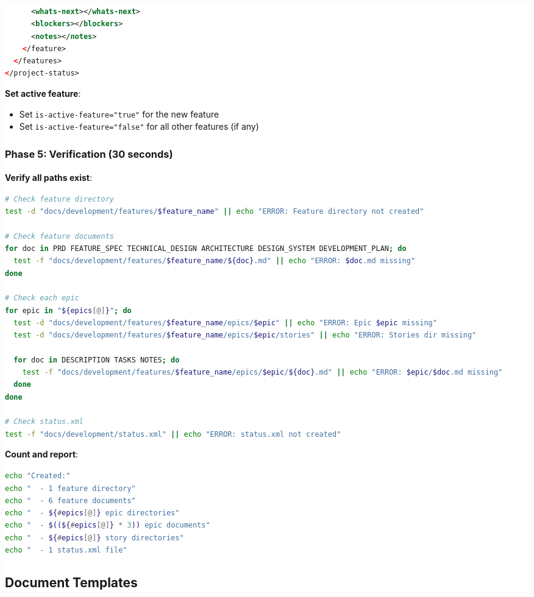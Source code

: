 ```xml
      <whats-next></whats-next>
      <blockers></blockers>
      <notes></notes>
    </feature>
  </features>
</project-status>
```

**Set active feature**:
- Set `is-active-feature="true"` for the new feature
- Set `is-active-feature="false"` for all other features (if any)

### Phase 5: Verification (30 seconds)

**Verify all paths exist**:

```bash
# Check feature directory
test -d "docs/development/features/$feature_name" || echo "ERROR: Feature directory not created"

# Check feature documents
for doc in PRD FEATURE_SPEC TECHNICAL_DESIGN ARCHITECTURE DESIGN_SYSTEM DEVELOPMENT_PLAN; do
  test -f "docs/development/features/$feature_name/${doc}.md" || echo "ERROR: $doc.md missing"
done

# Check each epic
for epic in "${epics[@]}"; do
  test -d "docs/development/features/$feature_name/epics/$epic" || echo "ERROR: Epic $epic missing"
  test -d "docs/development/features/$feature_name/epics/$epic/stories" || echo "ERROR: Stories dir missing"

  for doc in DESCRIPTION TASKS NOTES; do
    test -f "docs/development/features/$feature_name/epics/$epic/${doc}.md" || echo "ERROR: $epic/$doc.md missing"
  done
done

# Check status.xml
test -f "docs/development/status.xml" || echo "ERROR: status.xml not created"
```

**Count and report**:
```bash
echo "Created:"
echo "  - 1 feature directory"
echo "  - 6 feature documents"
echo "  - ${#epics[@]} epic directories"
echo "  - $((${#epics[@]} * 3)) epic documents"
echo "  - ${#epics[@]} story directories"
echo "  - 1 status.xml file"
```

## Document Templates
